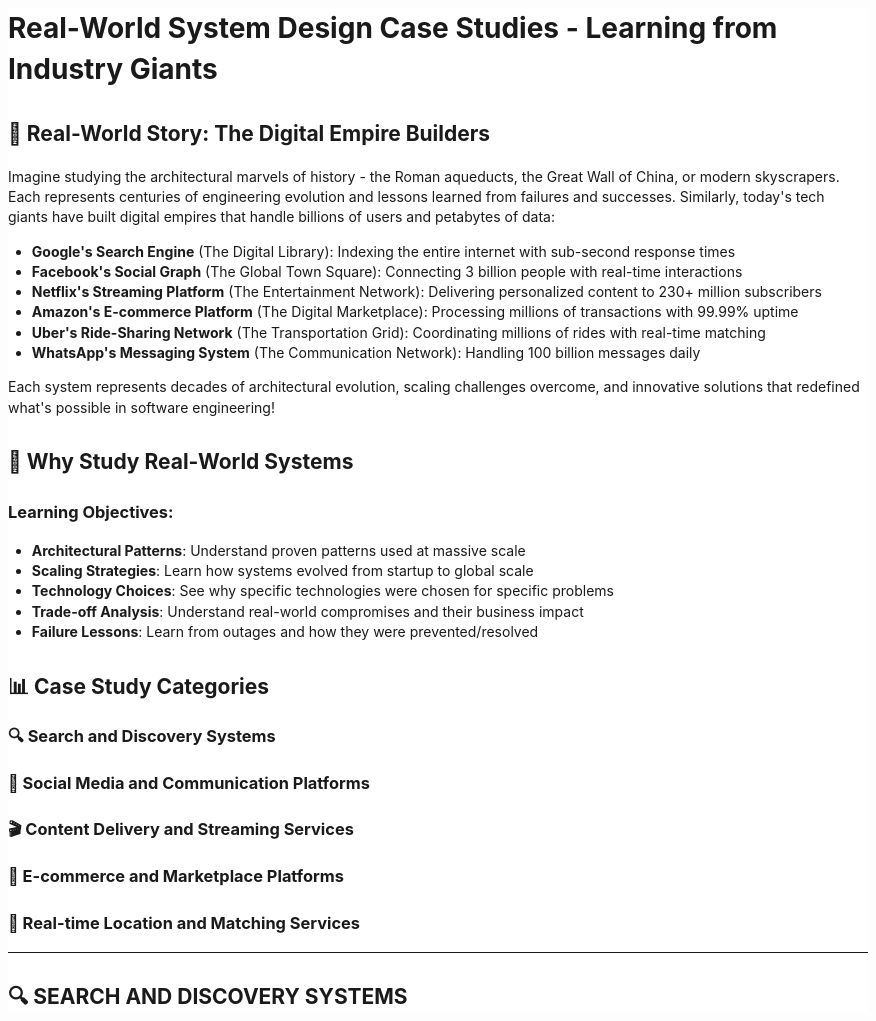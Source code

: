 # Real-World System Design Case Studies - Learning from Industry Giants

## 🌟 Real-World Story: The Digital Empire Builders

Imagine studying the architectural marvels of history - the Roman aqueducts, the Great Wall of China, or modern skyscrapers. Each represents centuries of engineering evolution and lessons learned from failures and successes. Similarly, today's tech giants have built digital empires that handle billions of users and petabytes of data:

- **Google's Search Engine** (The Digital Library): Indexing the entire internet with sub-second response times
- **Facebook's Social Graph** (The Global Town Square): Connecting 3 billion people with real-time interactions
- **Netflix's Streaming Platform** (The Entertainment Network): Delivering personalized content to 230+ million subscribers
- **Amazon's E-commerce Platform** (The Digital Marketplace): Processing millions of transactions with 99.99% uptime
- **Uber's Ride-Sharing Network** (The Transportation Grid): Coordinating millions of rides with real-time matching
- **WhatsApp's Messaging System** (The Communication Network): Handling 100 billion messages daily

Each system represents decades of architectural evolution, scaling challenges overcome, and innovative solutions that redefined what's possible in software engineering!

## 🎯 Why Study Real-World Systems

### Learning Objectives:
- **Architectural Patterns**: Understand proven patterns used at massive scale
- **Scaling Strategies**: Learn how systems evolved from startup to global scale
- **Technology Choices**: See why specific technologies were chosen for specific problems
- **Trade-off Analysis**: Understand real-world compromises and their business impact
- **Failure Lessons**: Learn from outages and how they were prevented/resolved

## 📊 Case Study Categories

### 🔍 Search and Discovery Systems
### 📱 Social Media and Communication Platforms  
### 🎬 Content Delivery and Streaming Services
### 🛒 E-commerce and Marketplace Platforms
### 🚗 Real-time Location and Matching Services

---

## 🔍 SEARCH AND DISCOVERY SYSTEMS
